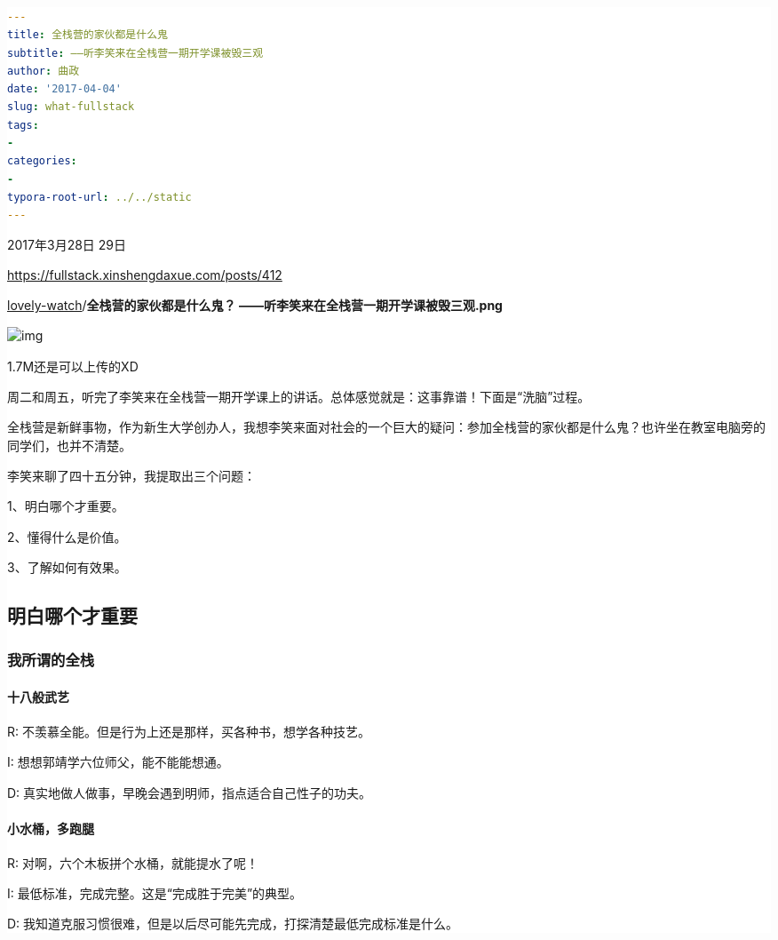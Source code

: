 ```yaml
---
title: 全栈营的家伙都是什么鬼
subtitle: ——听李笑来在全栈营一期开学课被毁三观
author: 曲政
date: '2017-04-04'
slug: what-fullstack
tags:
- 
categories:
- 
typora-root-url: ../../static
---
```


2017年3月28日 29日

https://fullstack.xinshengdaxue.com/posts/412

[lovely-watch](https://link.jianshu.com?t=https://github.com/JohnQuicker/lovely-watch)/**全栈营的家伙都是什么鬼？ ——听李笑来在全栈营一期开学课被毁三观.png**

![img](/images/%E5%85%A8%E6%A0%88%E8%90%A5%E7%9A%84%E5%AE%B6%E4%BC%99%E9%83%BD%E6%98%AF%E4%BB%80%E4%B9%88%E9%AC%BC/1200-20200107204121677.png)

1.7M还是可以上传的XD

周二和周五，听完了李笑来在全栈营一期开学课上的讲话。总体感觉就是：这事靠谱！下面是“洗脑”过程。

全栈营是新鲜事物，作为新生大学创办人，我想李笑来面对社会的一个巨大的疑问：参加全栈营的家伙都是什么鬼？也许坐在教室电脑旁的同学们，也并不清楚。

李笑来聊了四十五分钟，我提取出三个问题：

1、明白哪个才重要。

2、懂得什么是价值。

3、了解如何有效果。

## 明白哪个才重要

### 我所谓的全栈

#### 十八般武艺

R: 不羡慕全能。但是行为上还是那样，买各种书，想学各种技艺。

I: 想想郭靖学六位师父，能不能能想通。

D: 真实地做人做事，早晚会遇到明师，指点适合自己性子的功夫。

#### 小水桶，多跑腿

R: 对啊，六个木板拼个水桶，就能提水了呢！

I: 最低标准，完成完整。这是“完成胜于完美”的典型。

D: 我知道克服习惯很难，但是以后尽可能先完成，打探清楚最低完成标准是什么。
